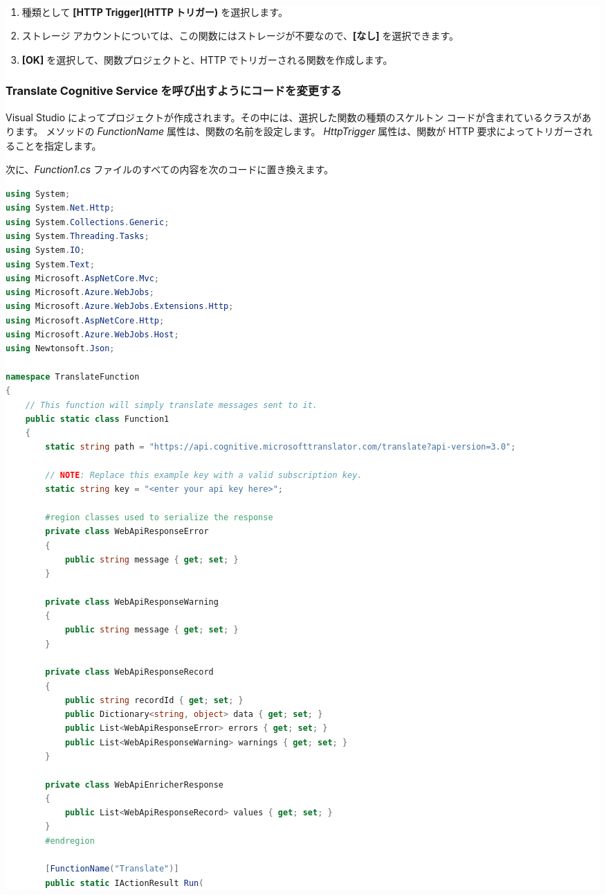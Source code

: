 1. 種類として **[HTTP Trigger]\(HTTP トリガー\)** を選択します。

1. ストレージ アカウントについては、この関数にはストレージが不要なので、**[なし]** を選択できます。

1. **[OK]** を選択して、関数プロジェクトと、HTTP でトリガーされる関数を作成します。

### <a name="modify-the-code-to-call-the-translate-cognitive-service"></a>Translate Cognitive Service を呼び出すようにコードを変更する

Visual Studio によってプロジェクトが作成されます。その中には、選択した関数の種類のスケルトン コードが含まれているクラスがあります。 メソッドの *FunctionName* 属性は、関数の名前を設定します。 *HttpTrigger* 属性は、関数が HTTP 要求によってトリガーされることを指定します。

次に、*Function1.cs* ファイルのすべての内容を次のコードに置き換えます。

```csharp
using System;
using System.Net.Http;
using System.Collections.Generic;
using System.Threading.Tasks;
using System.IO;
using System.Text;
using Microsoft.AspNetCore.Mvc;
using Microsoft.Azure.WebJobs;
using Microsoft.Azure.WebJobs.Extensions.Http;
using Microsoft.AspNetCore.Http;
using Microsoft.Azure.WebJobs.Host;
using Newtonsoft.Json;

namespace TranslateFunction
{
    // This function will simply translate messages sent to it.
    public static class Function1
    {
        static string path = "https://api.cognitive.microsofttranslator.com/translate?api-version=3.0";

        // NOTE: Replace this example key with a valid subscription key.
        static string key = "<enter your api key here>";

        #region classes used to serialize the response
        private class WebApiResponseError
        {
            public string message { get; set; }
        }

        private class WebApiResponseWarning
        {
            public string message { get; set; }
        }

        private class WebApiResponseRecord
        {
            public string recordId { get; set; }
            public Dictionary<string, object> data { get; set; }
            public List<WebApiResponseError> errors { get; set; }
            public List<WebApiResponseWarning> warnings { get; set; }
        }

        private class WebApiEnricherResponse
        {
            public List<WebApiResponseRecord> values { get; set; }
        }
        #endregion

        [FunctionName("Translate")]
        public static IActionResult Run(
```